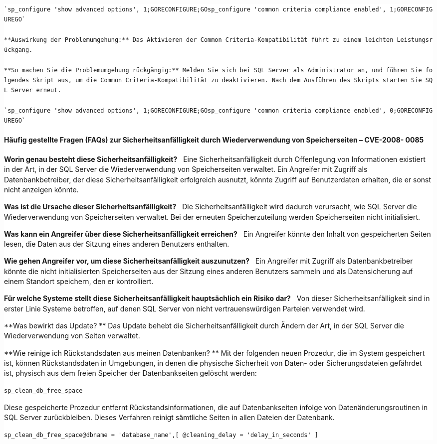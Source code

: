     `sp_configure 'show advanced options', 1;GORECONFIGURE;GOsp_configure 'common criteria compliance enabled', 1;GORECONFIGUREGO`

    **Auswirkung der Problemumgehung:** Das Aktivieren der Common Criteria-Kompatibilität führt zu einem leichten Leistungsrückgang.

    **So machen Sie die Problemumgehung rückgängig:** Melden Sie sich bei SQL Server als Administrator an, und führen Sie folgendes Skript aus, um die Common Criteria-Kompatibilität zu deaktivieren. Nach dem Ausführen des Skripts starten Sie SQL Server erneut.

    `sp_configure 'show advanced options', 1;GORECONFIGURE;GOsp_configure 'common criteria compliance enabled', 0;GORECONFIGUREGO`

#### Häufig gestellte Fragen (FAQs) zur Sicherheitsanfälligkeit durch Wiederverwendung von Speicherseiten – CVE-2008- 0085

**Worin genau besteht diese Sicherheitsanfälligkeit?**  
Eine Sicherheitsanfälligkeit durch Offenlegung von Informationen existiert in der Art, in der SQL Server die Wiederverwendung von Speicherseiten verwaltet. Ein Angreifer mit Zugriff als Datenbankbetreiber, der diese Sicherheitsanfälligkeit erfolgreich ausnutzt, könnte Zugriff auf Benutzerdaten erhalten, die er sonst nicht anzeigen könnte.

**Was ist die Ursache dieser Sicherheitsanfälligkeit?**  
Die Sicherheitsanfälligkeit wird dadurch verursacht, wie SQL Server die Wiederverwendung von Speicherseiten verwaltet. Bei der erneuten Speicherzuteilung werden Speicherseiten nicht initialisiert.

**Was kann ein Angreifer über diese Sicherheitsanfälligkeit erreichen?**  
Ein Angreifer könnte den Inhalt von gespeicherten Seiten lesen, die Daten aus der Sitzung eines anderen Benutzers enthalten.

**Wie gehen Angreifer vor, um diese Sicherheitsanfälligkeit auszunutzen?**  
Ein Angreifer mit Zugriff als Datenbankbetreiber könnte die nicht initialisierten Speicherseiten aus der Sitzung eines anderen Benutzers sammeln und als Datensicherung auf einem Standort speichern, den er kontrolliert.

**Für welche Systeme stellt diese Sicherheitsanfälligkeit hauptsächlich ein Risiko dar?**  
Von dieser Sicherheitsanfälligkeit sind in erster Linie Systeme betroffen, auf denen SQL Server von nicht vertrauenswürdigen Parteien verwendet wird.

**Was bewirkt das Update? **
Das Update behebt die Sicherheitsanfälligkeit durch Ändern der Art, in der SQL Server die Wiederverwendung von Seiten verwaltet.

**Wie reinige ich Rückstandsdaten aus meinen Datenbanken? **
Mit der folgenden neuen Prozedur, die im System gespeichert ist, können Rückstandsdaten in Umgebungen, in denen die physische Sicherheit von Daten- oder Sicherungsdateien gefährdet ist, physisch aus dem freien Speicher der Datenbankseiten gelöscht werden:

`sp_clean_db_free_space`

Diese gespeicherte Prozedur entfernt Rückstandsinformationen, die auf Datenbankseiten infolge von Datenänderungsroutinen in SQL Server zurückbleiben. Dieses Verfahren reinigt sämtliche Seiten in allen Dateien der Datenbank.

`sp_clean_db_free_space@dbname = 'database_name',[ @cleaning_delay = 'delay_in_seconds' ]`
